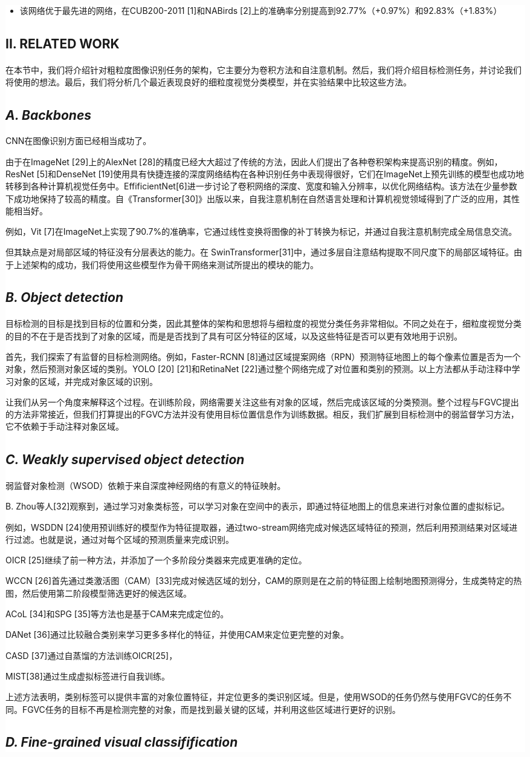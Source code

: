 - 该网络优于最先进的网络，在CUB200-2011 [1]和NABirds [2]上的准确率分别提高到92.77%（+0.97%）和92.83%（+1.83%）

## II. RELATED WORK

在本节中，我们将介绍针对粗粒度图像识别任务的架构，它主要分为卷积方法和自注意机制。然后，我们将介绍目标检测任务，并讨论我们将使用的想法。最后，我们将分析几个最近表现良好的细粒度视觉分类模型，并在实验结果中比较这些方法。

## *A. Backbones*

CNN在图像识别方面已经相当成功了。

由于在ImageNet [29]上的AlexNet [28]的精度已经大大超过了传统的方法，因此人们提出了各种卷积架构来提高识别的精度。例如，ResNet [5]和DenseNet [19]使用具有快捷连接的深度网络结构在各种识别任务中表现得很好，它们在ImageNet上预先训练的模型也成功地转移到各种计算机视觉任务中。EffificientNet[6]进一步讨论了卷积网络的深度、宽度和输入分辨率，以优化网络结构。该方法在少量参数下成功地保持了较高的精度。自《Transformer[30]》出版以来，自我注意机制在自然语言处理和计算机视觉领域得到了广泛的应用，其性能相当好。

例如，Vit [7]在ImageNet上实现了90.7%的准确率，它通过线性变换将图像的补丁转换为标记，并通过自我注意机制完成全局信息交流。

但其缺点是对局部区域的特征没有分层表达的能力。在 SwinTransformer[31]中，通过多层自注意结构提取不同尺度下的局部区域特征。由于上述架构的成功，我们将使用这些模型作为骨干网络来测试所提出的模块的能力。

## *B. Object detection*

目标检测的目标是找到目标的位置和分类，因此其整体的架构和思想将与细粒度的视觉分类任务非常相似。不同之处在于，细粒度视觉分类的目的不在于是否找到了对象的区域，而是是否找到了具有可区分特征的区域，以及这些特征是否可以更有效地用于识别。

首先，我们探索了有监督的目标检测网络。例如，Faster-RCNN [8]通过区域提案网络（RPN）预测特征地图上的每个像素位置是否为一个对象，然后预测对象区域的类别。YOLO [20] [21]和RetinaNet [22]通过整个网络完成了对位置和类别的预测。以上方法都从手动注释中学习对象的区域，并完成对象区域的识别。

让我们从另一个角度来解释这个过程。在训练阶段，网络需要关注这些有对象的区域，然后完成该区域的分类预测。整个过程与FGVC提出的方法非常接近，但我们打算提出的FGVC方法并没有使用目标位置信息作为训练数据。相反，我们扩展到目标检测中的弱监督学习方法，它不依赖于手动注释对象区域。

## *C. Weakly supervised object detection*

弱监督对象检测（WSOD）依赖于来自深度神经网络的有意义的特征映射。

B. Zhou等人[32]观察到，通过学习对象类标签，可以学习对象在空间中的表示，即通过特征地图上的信息来进行对象位置的虚拟标记。

例如，WSDDN [24]使用预训练好的模型作为特征提取器，通过two-stream网络完成对候选区域特征的预测，然后利用预测结果对区域进行过滤。也就是说，通过对每个区域的预测质量来完成识别。

OICR [25]继续了前一种方法，并添加了一个多阶段分类器来完成更准确的定位。

WCCN [26]首先通过类激活图（CAM）[33]完成对候选区域的划分，CAM的原则是在之前的特征图上绘制地图预测得分，生成类特定的热图，然后使用第二阶段模型筛选更好的候选区域。

ACoL [34]和SPG [35]等方法也是基于CAM来完成定位的。

DANet [36]通过比较融合类别来学习更多多样化的特征，并使用CAM来定位更完整的对象。

CASD [37]通过自蒸馏的方法训练OICR[25]，

MIST[38]通过生成虚拟标签进行自我训练。

上述方法表明，类别标签可以提供丰富的对象位置特征，并定位更多的类识别区域。但是，使用WSOD的任务仍然与使用FGVC的任务不同。FGVC任务的目标不再是检测完整的对象，而是找到最关键的区域，并利用这些区域进行更好的识别。

## *D. Fine-grained visual classifification*
